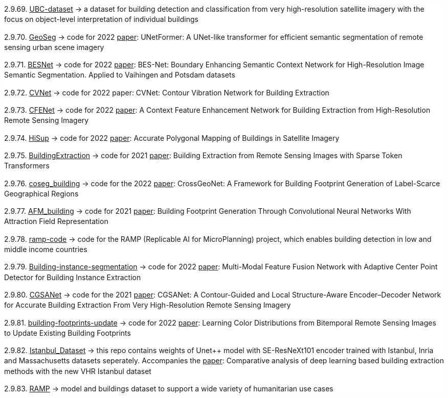   2.9.69. [UBC-dataset](https://github.com/AICyberTeam/UBC-dataset) -> a dataset for building detection and classification from very high-resolution satellite imagery with the focus on object-level interpretation of individual buildings

  2.9.70. [GeoSeg](https://github.com/WangLibo1995/GeoSeg) -> code for 2022 [paper](https://www.sciencedirect.com/science/article/pii/S0924271622001654): UNetFormer: A UNet-like transformer for efficient semantic segmentation of remote sensing urban scene imagery

  2.9.71. [BESNet](https://github.com/FlyC235/BESNet) -> code for 2022 [paper](https://www.mdpi.com/2072-4292/14/7/1638): BES-Net: Boundary Enhancing Semantic Context Network for High-Resolution Image Semantic Segmentation. Applied to Vaihingen and Potsdam datasets

  2.9.72. [CVNet](https://github.com/xzq-njust/CVNet) -> code for 2022 paper: CVNet: Contour Vibration Network for Building Extraction

  2.9.73. [CFENet](https://github.com/djzgroup/CFENet) -> code for 2022 [paper](https://www.mdpi.com/2072-4292/14/9/2276): A Context Feature Enhancement Network for Building Extraction from High-Resolution Remote Sensing Imagery

  2.9.74. [HiSup](https://github.com/SarahwXU/HiSup) -> code for 2022 [paper](https://arxiv.org/abs/2208.00609): Accurate Polygonal Mapping of Buildings in Satellite Imagery

  2.9.75. [BuildingExtraction](https://github.com/KyanChen/BuildingExtraction) -> code for 2021 [paper](https://www.mdpi.com/2072-4292/13/21/4441): Building Extraction from Remote Sensing Images with Sparse Token Transformers

  2.9.76. [coseg_building](https://github.com/lqycrystal/coseg_building) -> code for the 2022 [paper](https://www.sciencedirect.com/science/article/pii/S1569843222000267): CrossGeoNet: A Framework for Building Footprint Generation of Label-Scarce Geographical Regions

  2.9.77. [AFM_building](https://github.com/lqycrystal/AFM_building) -> code for 2021 [paper](https://ieeexplore.ieee.org/document/9538384): Building Footprint Generation Through Convolutional Neural Networks With Attraction Field Representation

  2.9.78. [ramp-code](https://github.com/devglobalpartners/ramp-code) -> code for the RAMP (Replicable AI for MicroPlanning) project, which enables building detection in low and middle income countries

  2.9.79. [Building-instance-segmentation](https://github.com/yuanqinglie/Building-instance-segmentation-combining-anchor-free-detectors-and-multi-modal-feature-fusion) -> code for 2022 [paper](https://www.mdpi.com/2072-4292/14/19/4920): Multi-Modal Feature Fusion Network with Adaptive Center Point Detector for Building Instance Extraction

  2.9.80. [CGSANet](https://github.com/MrChen18/CGSANet) -> code for the 2021 [paper](https://ieeexplore.ieee.org/document/9664368): CGSANet: A Contour-Guided and Local Structure-Aware Encoder–Decoder Network for Accurate Building Extraction From Very High-Resolution Remote Sensing Imagery

  2.9.81. [building-footprints-update](https://github.com/wangzehui20/building-footprints-update) -> code for 2022 [paper](https://www.mdpi.com/2072-4292/14/22/5851): Learning Color Distributions from Bitemporal Remote Sensing Images to Update Existing Building Footprints

  2.9.82. [Istanbul_Dataset](https://github.com/TolgaBkm/Istanbul_Dataset) -> this repo contains weights of Unet++ model with SE-ResNeXt101 encoder trained with Istanbul, Inria and Massachusetts datasets seperately. Accompanies the [paper](https://www.sciencedirect.com/science/article/abs/pii/S0957417422007011?via%3Dihub): Comparative analysis of deep learning based building extraction methods with the new VHR Istanbul dataset

  2.9.83. [RAMP](https://rampml.global/) -> model and buildings dataset to support a wide variety of humanitarian use cases
